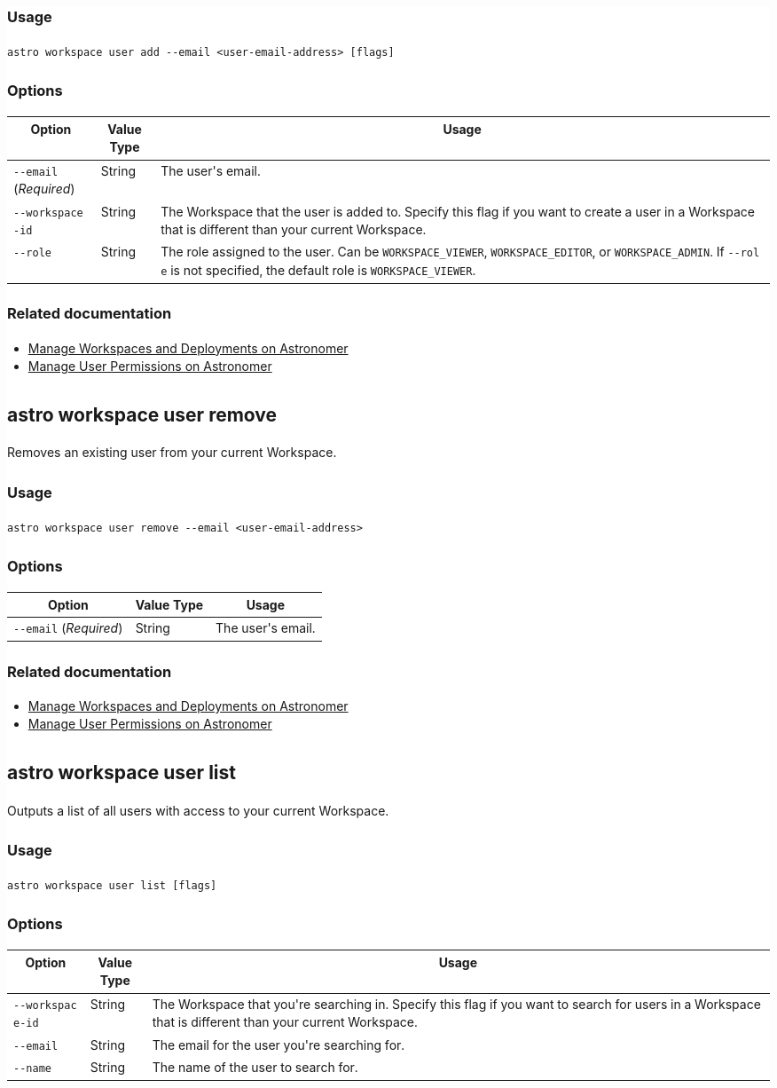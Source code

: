 ### Usage

`astro workspace user add --email <user-email-address> [flags]`

### Options

| Option                   | Value Type | Usage                                                                                                                                                                     |
| ---------------------- | ---------- | ------------------------------------------------------------------------------------------------------------------------------------------------------------------------- |
| `--email` (_Required_) | String     | The user's email.                                                                                                                                                         |
| `--workspace-id`       | String     | The Workspace that the user is added to. Specify this flag if you want to create a user in a Workspace that is different than your current Workspace.                            |
| `--role`               | String     | The role assigned to the user. Can be `WORKSPACE_VIEWER`, `WORKSPACE_EDITOR`, or `WORKSPACE_ADMIN`. If `--role` is not specified, the default role is `WORKSPACE_VIEWER`. |

### Related documentation

- [Manage Workspaces and Deployments on Astronomer](manage-workspaces.md)
- [Manage User Permissions on Astronomer](workspace-permissions.md)

## astro workspace user remove

Removes an existing user from your current Workspace.

### Usage

`astro workspace user remove --email <user-email-address>`

### Options

| Option                   | Value Type | Usage             |
| ---------------------- | ---------- | ----------------- |
| `--email` (_Required_) | String     | The user's email. |

### Related documentation

- [Manage Workspaces and Deployments on Astronomer](manage-workspaces.md)
- [Manage User Permissions on Astronomer](workspace-permissions.md)

## astro workspace user list

Outputs a list of all users with access to your current Workspace.

### Usage

`astro workspace user list [flags]`

### Options

| Option             | Value Type | Usage                                                                                                                                       |
| ---------------- | ---------- | ------------------------------------------------------------------------------------------------------------------------------------------- |
| `--workspace-id` | String     | The Workspace that you're searching in. Specify this flag if you want to search for users in a Workspace that is different than your current Workspace. |
| `--email`        | String     | The email for the user you're searching for.                                                                                                |
| `--name`         | String     | The name of the user to search for.                                                                                                         |
